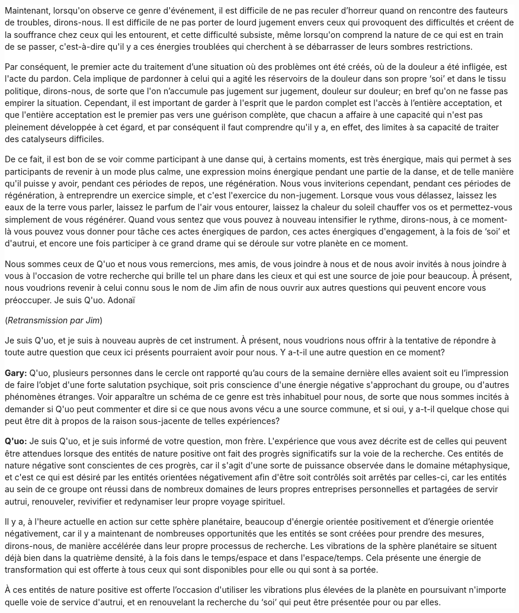 <p>Maintenant, lorsqu'on observe ce genre d'événement, il est difficile de ne pas reculer d’horreur quand on rencontre des fauteurs de troubles, dirons-nous. Il est difficile de ne pas porter de lourd jugement envers ceux qui provoquent des difficultés et créent de la souffrance chez ceux qui les entourent, et cette difficulté subsiste, même lorsqu'on comprend la nature de ce qui est en train de se passer, c'est-à-dire qu'il y a ces énergies troublées qui cherchent à se débarrasser de leurs sombres restrictions.</p>
<p>Par conséquent, le premier acte du traitement d’une situation où des problèmes ont été créés, où de la douleur a été infligée, est l'acte du pardon. Cela implique de pardonner à celui qui a agité les réservoirs de la douleur dans son propre ‘soi’ et dans le tissu politique, dirons-nous, de sorte que l'on n’accumule pas jugement sur jugement, douleur sur douleur; en bref qu'on ne fasse pas empirer la situation. Cependant, il est important de garder à l'esprit que le pardon complet est l'accès à l’entière acceptation, et que l'entière acceptation est le premier pas vers une guérison complète, que chacun a affaire à une capacité qui n'est pas pleinement développée à cet égard, et par conséquent il faut comprendre qu'il y a, en effet, des limites à sa capacité de traiter des catalyseurs difficiles.</p>
<p>De ce fait, il est bon de se voir comme participant à une danse qui, à certains moments, est très énergique, mais qui permet à ses participants de revenir à un mode plus calme, une expression moins énergique pendant une partie de la danse, et de telle manière qu'il puisse y avoir, pendant ces périodes de repos, une régénération. Nous vous inviterions cependant, pendant ces périodes de régénération, à entreprendre un exercice simple, et c'est l'exercice du non-jugement. Lorsque vous vous délassez, laissez les eaux de la terre vous parler, laissez le parfum de l'air vous entourer, laissez la chaleur du soleil chauffer vos os et permettez-vous simplement de vous régénérer. Quand vous sentez que vous pouvez à nouveau intensifier le rythme, dirons-nous, à ce moment-là vous pouvez vous donner pour tâche ces actes énergiques de pardon, ces actes énergiques d'engagement, à la fois de ‘soi’ et d'autrui, et encore une fois participer à ce grand drame qui se déroule sur votre planète en ce moment.</p>
<p>Nous sommes ceux de Q'uo et nous vous remercions, mes amis, de vous joindre à nous et de nous avoir invités à nous joindre à vous à l'occasion de votre recherche qui brille tel un phare dans les cieux et qui est une source de joie pour beaucoup. À présent, nous voudrions revenir à celui connu sous le nom de Jim afin de nous ouvrir aux autres questions qui peuvent encore vous préoccuper. Je suis Q'uo. Adonaï</p>
<p>(<em>Retransmission par Jim</em>)</p>
<p>Je suis Q'uo, et je suis à nouveau auprès de cet instrument. À présent, nous voudrions nous offrir à la tentative de répondre à toute autre question que ceux ici présents pourraient avoir pour nous. Y a-t-il une autre question en ce moment?</p>
<p><strong>Gary:</strong> Q'uo, plusieurs personnes dans le cercle ont rapporté qu’au cours de la semaine dernière elles avaient soit eu l’impression de faire l’objet d'une forte salutation psychique, soit pris conscience d'une énergie négative s'approchant du groupe, ou d'autres phénomènes étranges. Voir apparaître un schéma de ce genre est très inhabituel pour nous, de sorte que nous sommes incités à demander si Q'uo peut commenter et dire si ce que nous avons vécu a une source commune, et si oui, y a-t-il quelque chose qui peut être dit à propos de la raison sous-jacente de telles expériences?</p>
<p><strong>Q'uo:</strong> Je suis Q'uo, et je suis informé de votre question, mon frère. L'expérience que vous avez décrite est de celles qui peuvent être attendues lorsque des entités de nature positive ont fait des progrès significatifs sur la voie de la recherche. Ces entités de nature négative sont conscientes de ces progrès, car il s'agit d'une sorte de puissance observée dans le domaine métaphysique, et c'est ce qui est désiré par les entités orientées négativement afin d'être soit contrôlés soit arrêtés par celles-ci, car les entités au sein de ce groupe ont réussi dans de nombreux domaines de leurs propres entreprises personnelles et partagées de servir autrui, renouveler, revivifier et redynamiser leur propre voyage spirituel.</p>
<p>Il y a, à l'heure actuelle en action sur cette sphère planétaire, beaucoup d'énergie orientée positivement et d’énergie orientée négativement, car il y a maintenant de nombreuses opportunités que les entités se sont créées pour prendre des mesures, dirons-nous, de manière accélérée dans leur propre processus de recherche. Les vibrations de la sphère planétaire se situent déjà bien dans la quatrième densité, à la fois dans le temps/espace et dans l'espace/temps. Cela présente une énergie de transformation qui est offerte à tous ceux qui sont disponibles pour elle ou qui sont à sa portée.</p>
<p>À ces entités de nature positive est offerte l’occasion d'utiliser les vibrations plus élevées de la planète en poursuivant n'importe quelle voie de service d'autrui, et en renouvelant la recherche du ‘soi’ qui peut être présentée pour ou par elles.</p>
